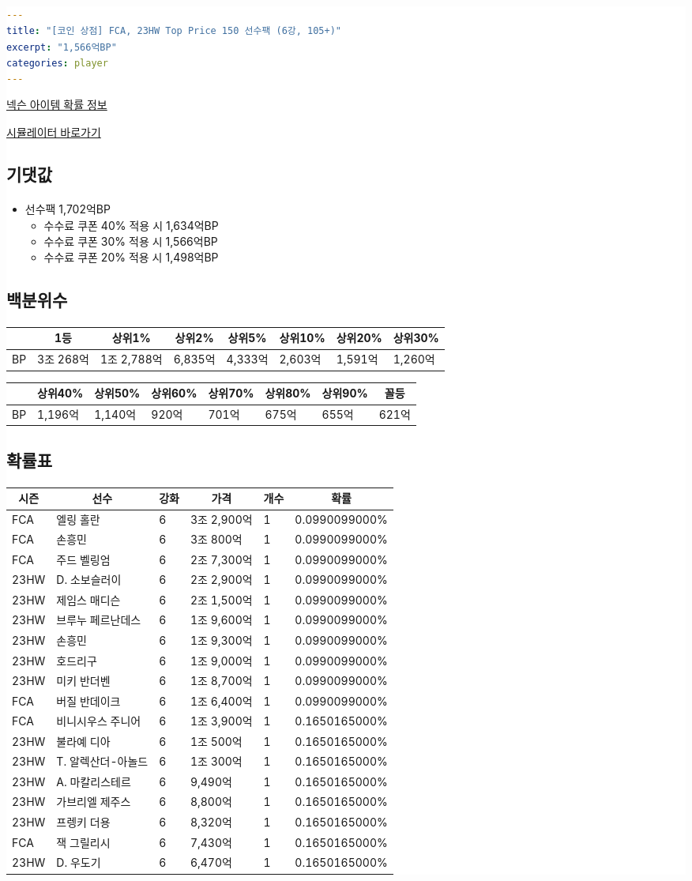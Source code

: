 ```yaml
---
title: "[코인 상점] FCA, 23HW Top Price 150 선수팩 (6강, 105+)"
excerpt: "1,566억BP"
categories: player
---
```

[넥슨 아이템 확률 정보](http://iteminfo.nexon.com/probability/fco?sn=7772)

[시뮬레이터 바로가기](/simulator/7772)
## 기댓값
- 선수팩 1,702억BP
  - 수수료 쿠폰 40% 적용 시 1,634억BP
  - 수수료 쿠폰 30% 적용 시 1,566억BP
  - 수수료 쿠폰 20% 적용 시 1,498억BP


## 백분위수

||1등|상위1%|상위2%|상위5%|상위10%|상위20%|상위30%|
|---|---|---|---|---|---|---|---|
|BP|3조 268억|1조 2,788억|6,835억|4,333억|2,603억|1,591억|1,260억|

||상위40%|상위50%|상위60%|상위70%|상위80%|상위90%|꼴등|
|---|---|---|---|---|---|---|---|
|BP|1,196억|1,140억|920억|701억|675억|655억|621억|


## 확률표

|시즌|선수|강화|가격|개수|확률|
|---|---|---|---|---|---|
|FCA|엘링 홀란|6|3조 2,900억|1|0.0990099000%|
|FCA|손흥민|6|3조 800억|1|0.0990099000%|
|FCA|주드 벨링엄|6|2조 7,300억|1|0.0990099000%|
|23HW|D. 소보슬러이|6|2조 2,900억|1|0.0990099000%|
|23HW|제임스 매디슨|6|2조 1,500억|1|0.0990099000%|
|23HW|브루누 페르난데스|6|1조 9,600억|1|0.0990099000%|
|23HW|손흥민|6|1조 9,300억|1|0.0990099000%|
|23HW|호드리구|6|1조 9,000억|1|0.0990099000%|
|23HW|미키 반더벤|6|1조 8,700억|1|0.0990099000%|
|FCA|버질 반데이크|6|1조 6,400억|1|0.0990099000%|
|FCA|비니시우스 주니어|6|1조 3,900억|1|0.1650165000%|
|23HW|불라예 디아|6|1조 500억|1|0.1650165000%|
|23HW|T. 알렉산더-아놀드|6|1조 300억|1|0.1650165000%|
|23HW|A. 마칼리스테르|6|9,490억|1|0.1650165000%|
|23HW|가브리엘 제주스|6|8,800억|1|0.1650165000%|
|23HW|프렝키 더용|6|8,320억|1|0.1650165000%|
|FCA|잭 그릴리시|6|7,430억|1|0.1650165000%|
|23HW|D. 우도기|6|6,470억|1|0.1650165000%|